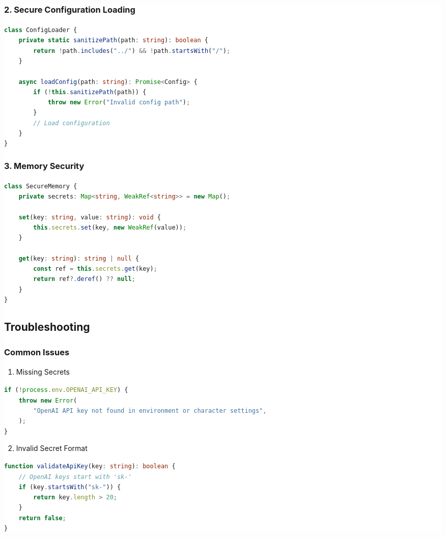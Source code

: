 ### 2. Secure Configuration Loading

```typescript
class ConfigLoader {
    private static sanitizePath(path: string): boolean {
        return !path.includes("../") && !path.startsWith("/");
    }

    async loadConfig(path: string): Promise<Config> {
        if (!this.sanitizePath(path)) {
            throw new Error("Invalid config path");
        }
        // Load configuration
    }
}
```

### 3. Memory Security

```typescript
class SecureMemory {
    private secrets: Map<string, WeakRef<string>> = new Map();

    set(key: string, value: string): void {
        this.secrets.set(key, new WeakRef(value));
    }

    get(key: string): string | null {
        const ref = this.secrets.get(key);
        return ref?.deref() ?? null;
    }
}
```

## Troubleshooting

### Common Issues

1. Missing Secrets

```typescript
if (!process.env.OPENAI_API_KEY) {
    throw new Error(
        "OpenAI API key not found in environment or character settings",
    );
}
```

2. Invalid Secret Format

```typescript
function validateApiKey(key: string): boolean {
    // OpenAI keys start with 'sk-'
    if (key.startsWith("sk-")) {
        return key.length > 20;
    }
    return false;
}
```
